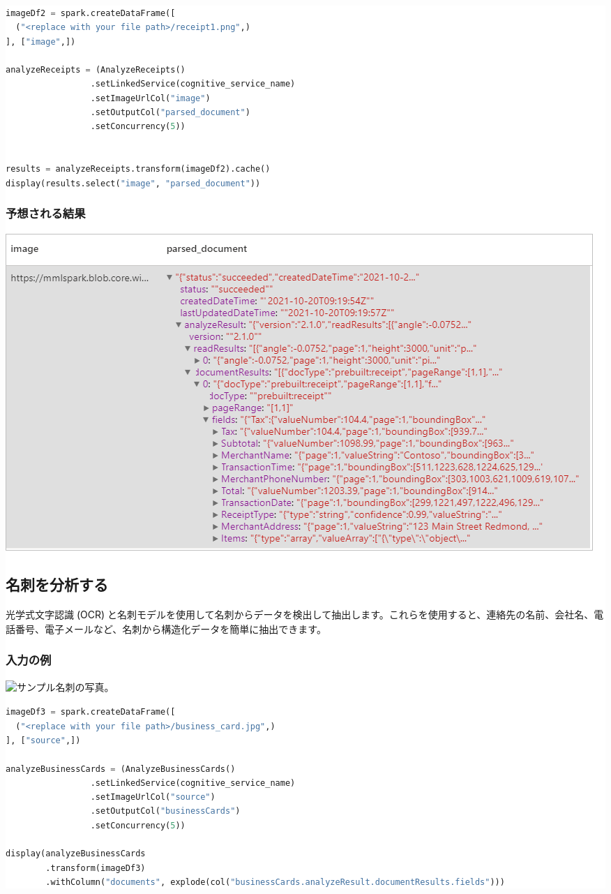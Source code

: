 ```python
imageDf2 = spark.createDataFrame([
  ("<replace with your file path>/receipt1.png",)
], ["image",])

analyzeReceipts = (AnalyzeReceipts()
                 .setLinkedService(cognitive_service_name)
                 .setImageUrlCol("image")
                 .setOutputCol("parsed_document")
                 .setConcurrency(5))


results = analyzeReceipts.transform(imageDf2).cache()
display(results.select("image", "parsed_document"))
```

### <a name="expected-results"></a>予想される結果
![サンプル領収書を分析した予想結果のスクリーンショット。](./media/tutorial-form-recognizer/receipt-output.png)

## <a name="analyze-business-cards"></a>名刺を分析する
光学式文字認識 (OCR) と名刺モデルを使用して名刺からデータを検出して抽出します。これらを使用すると、連絡先の名前、会社名、電話番号、電子メールなど、名刺から構造化データを簡単に抽出できます。
### <a name="example-input"></a>入力の例
![サンプル名刺の写真。](./media/tutorial-form-recognizer/business-card.jpg)

```python
imageDf3 = spark.createDataFrame([
  ("<replace with your file path>/business_card.jpg",)
], ["source",])

analyzeBusinessCards = (AnalyzeBusinessCards()
                 .setLinkedService(cognitive_service_name)
                 .setImageUrlCol("source")
                 .setOutputCol("businessCards")
                 .setConcurrency(5))

display(analyzeBusinessCards
        .transform(imageDf3)
        .withColumn("documents", explode(col("businessCards.analyzeResult.documentResults.fields")))
```